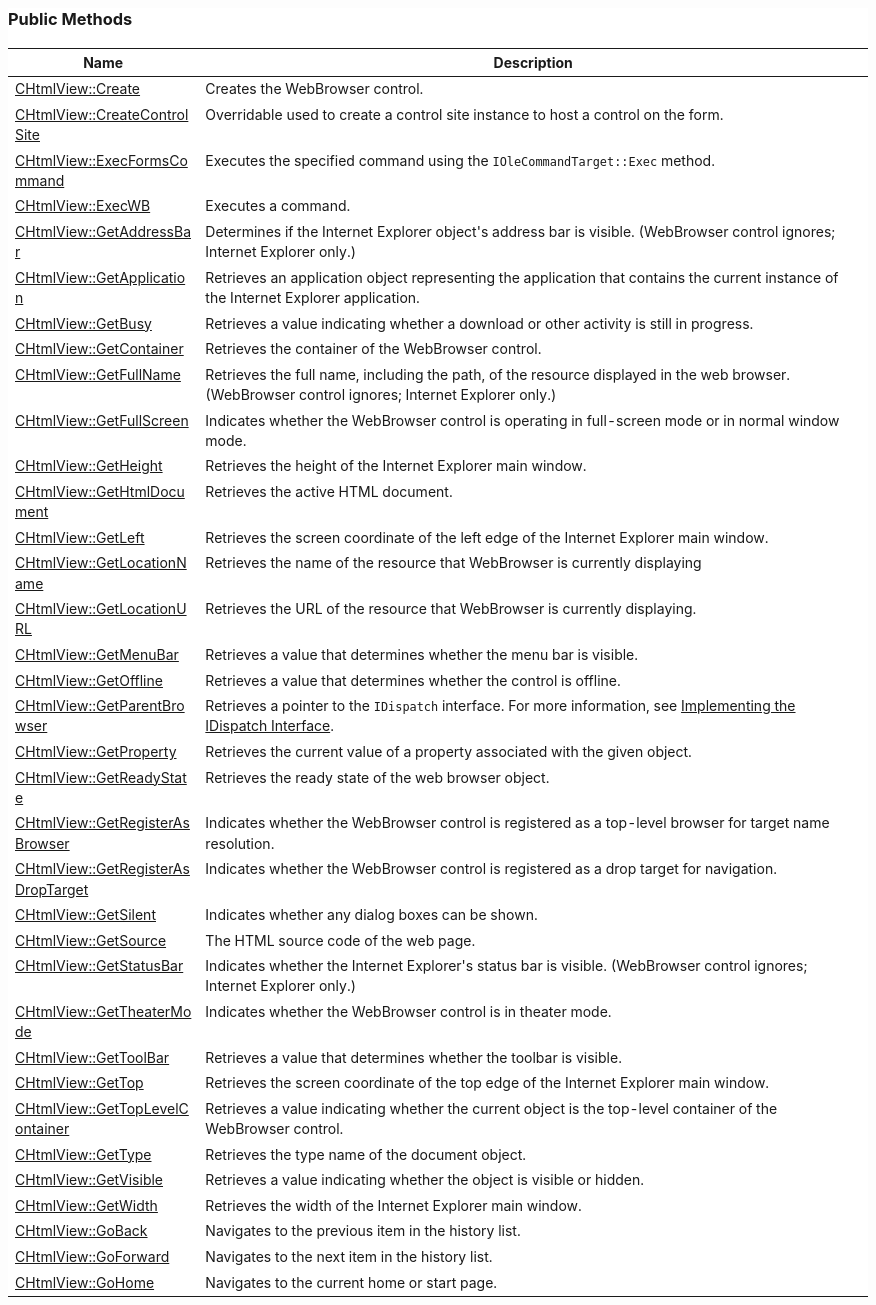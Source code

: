 ### Public Methods  
  
|Name|Description|  
|----------|-----------------|  
|[CHtmlView::Create](#create)|Creates the WebBrowser control.|  
|[CHtmlView::CreateControlSite](#createcontrolsite)|Overridable used to create a control site instance to host a control on the form.|  
|[CHtmlView::ExecFormsCommand](#execformscommand)|Executes the specified command using the `IOleCommandTarget::Exec` method.|  
|[CHtmlView::ExecWB](#execwb)|Executes a command.|  
|[CHtmlView::GetAddressBar](#getaddressbar)|Determines if the Internet Explorer object's address bar is visible. (WebBrowser control ignores; Internet Explorer only.)|  
|[CHtmlView::GetApplication](#getapplication)|Retrieves an application object representing the application that contains the current instance of the Internet Explorer application.|  
|[CHtmlView::GetBusy](#getbusy)|Retrieves a value indicating whether a download or other activity is still in progress.|  
|[CHtmlView::GetContainer](#getcontainer)|Retrieves the container of the WebBrowser control.|  
|[CHtmlView::GetFullName](#getfullname)|Retrieves the full name, including the path, of the resource displayed in the web browser. (WebBrowser control ignores; Internet Explorer only.)|  
|[CHtmlView::GetFullScreen](#getfullscreen)|Indicates whether the WebBrowser control is operating in full-screen mode or in normal window mode.|  
|[CHtmlView::GetHeight](#getheight)|Retrieves the height of the Internet Explorer main window.|  
|[CHtmlView::GetHtmlDocument](#gethtmldocument)|Retrieves the active HTML document.|  
|[CHtmlView::GetLeft](#getleft)|Retrieves the screen coordinate of the left edge of the Internet Explorer main window.|  
|[CHtmlView::GetLocationName](#getlocationname)|Retrieves the name of the resource that WebBrowser is currently displaying|  
|[CHtmlView::GetLocationURL](#getlocationurl)|Retrieves the URL of the resource that WebBrowser is currently displaying.|  
|[CHtmlView::GetMenuBar](#getmenubar)|Retrieves a value that determines whether the menu bar is visible.|  
|[CHtmlView::GetOffline](#getoffline)|Retrieves a value that determines whether the control is offline.|  
|[CHtmlView::GetParentBrowser](#getparentbrowser)|Retrieves a pointer to the `IDispatch` interface. For more information, see [Implementing the IDispatch Interface](http://msdn.microsoft.com/en-us/0e171f7f-0022-4e9b-ac8e-98192828e945).|  
|[CHtmlView::GetProperty](#getproperty)|Retrieves the current value of a property associated with the given object.|  
|[CHtmlView::GetReadyState](#getreadystate)|Retrieves the ready state of the web browser object.|  
|[CHtmlView::GetRegisterAsBrowser](#getregisterasbrowser)|Indicates whether the WebBrowser control is registered as a top-level browser for target name resolution.|  
|[CHtmlView::GetRegisterAsDropTarget](#getregisterasdroptarget)|Indicates whether the WebBrowser control is registered as a drop target for navigation.|  
|[CHtmlView::GetSilent](#getsilent)|Indicates whether any dialog boxes can be shown.|  
|[CHtmlView::GetSource](#getsource)|The HTML source code of the web page.|  
|[CHtmlView::GetStatusBar](#getstatusbar)|Indicates whether the Internet Explorer's status bar is visible. (WebBrowser control ignores; Internet Explorer only.)|  
|[CHtmlView::GetTheaterMode](#gettheatermode)|Indicates whether the WebBrowser control is in theater mode.|  
|[CHtmlView::GetToolBar](#gettoolbar)|Retrieves a value that determines whether the toolbar is visible.|  
|[CHtmlView::GetTop](#gettop)|Retrieves the screen coordinate of the top edge of the Internet Explorer main window.|  
|[CHtmlView::GetTopLevelContainer](#gettoplevelcontainer)|Retrieves a value indicating whether the current object is the top-level container of the WebBrowser control.|  
|[CHtmlView::GetType](#gettype)|Retrieves the type name of the document object.|  
|[CHtmlView::GetVisible](#getvisible)|Retrieves a value indicating whether the object is visible or hidden.|  
|[CHtmlView::GetWidth](#getwidth)|Retrieves the width of the Internet Explorer main window.|  
|[CHtmlView::GoBack](#goback)|Navigates to the previous item in the history list.|  
|[CHtmlView::GoForward](#goforward)|Navigates to the next item in the history list.|  
|[CHtmlView::GoHome](#gohome)|Navigates to the current home or start page.|  